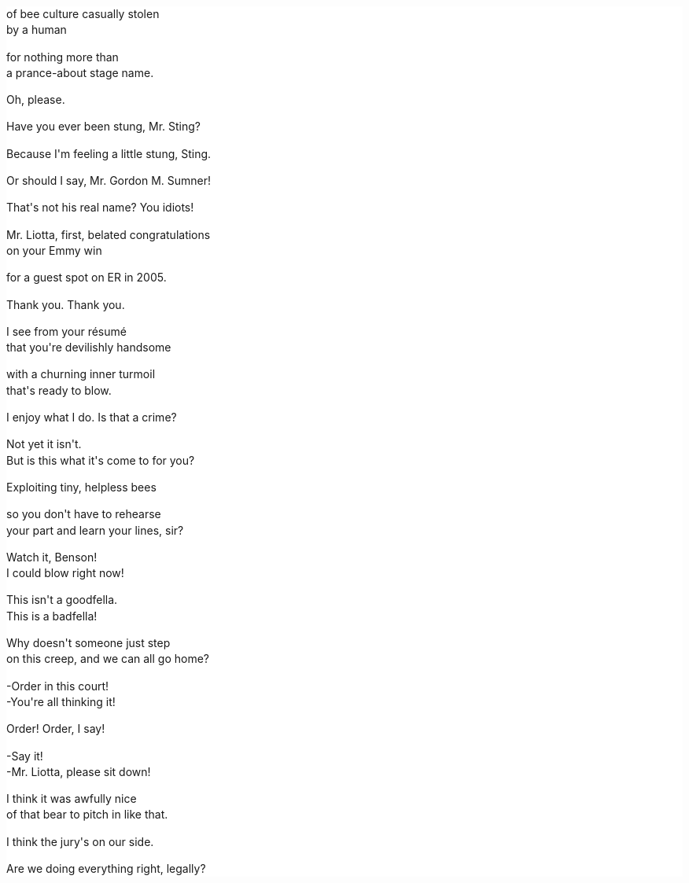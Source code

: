 of bee culture casually stolen  
by a human

for nothing more than  
a prance-about stage name.

Oh, please.

Have you ever been stung, Mr. Sting?

Because I'm feeling a little stung, Sting.

Or should I say, Mr. Gordon M. Sumner!

That's not his real name? You idiots!

Mr. Liotta, first, belated congratulations  
on your Emmy win

for a guest spot on ER in 2005.

Thank you. Thank you.

I see from your résumé  
that you're devilishly handsome

with a churning inner turmoil  
that's ready to blow.

I enjoy what I do. Is that a crime?

Not yet it isn't.  
But is this what it's come to for you?

Exploiting tiny, helpless bees

so you don't have to rehearse  
your part and learn your lines, sir?

Watch it, Benson!  
I could blow right now!

This isn't a goodfella.  
This is a badfella!

Why doesn't someone just step  
on this creep, and we can all go home?

-Order in this court!  
-You're all thinking it!

Order! Order, I say!

-Say it!  
-Mr. Liotta, please sit down!

I think it was awfully nice  
of that bear to pitch in like that.

I think the jury's on our side.

Are we doing everything right, legally?
